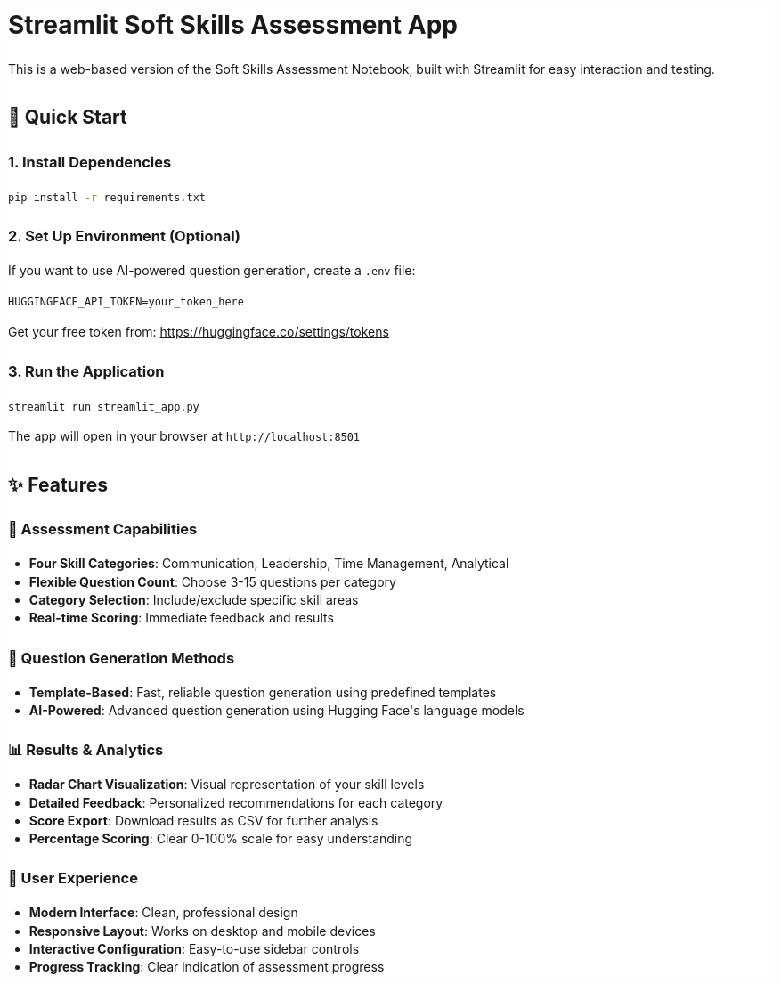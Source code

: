 # Streamlit Soft Skills Assessment App

This is a web-based version of the Soft Skills Assessment Notebook, built with Streamlit for easy interaction and testing.

## 🚀 Quick Start

### 1. Install Dependencies
```bash
pip install -r requirements.txt
```

### 2. Set Up Environment (Optional)
If you want to use AI-powered question generation, create a `.env` file:
```
HUGGINGFACE_API_TOKEN=your_token_here
```

Get your free token from: https://huggingface.co/settings/tokens

### 3. Run the Application
```bash
streamlit run streamlit_app.py
```

The app will open in your browser at `http://localhost:8501`

## ✨ Features

### 🎯 Assessment Capabilities
- **Four Skill Categories**: Communication, Leadership, Time Management, Analytical
- **Flexible Question Count**: Choose 3-15 questions per category
- **Category Selection**: Include/exclude specific skill areas
- **Real-time Scoring**: Immediate feedback and results

### 🤖 Question Generation Methods
- **Template-Based**: Fast, reliable question generation using predefined templates
- **AI-Powered**: Advanced question generation using Hugging Face's language models

### 📊 Results & Analytics
- **Radar Chart Visualization**: Visual representation of your skill levels
- **Detailed Feedback**: Personalized recommendations for each category
- **Score Export**: Download results as CSV for further analysis
- **Percentage Scoring**: Clear 0-100% scale for easy understanding

### 🎨 User Experience
- **Modern Interface**: Clean, professional design
- **Responsive Layout**: Works on desktop and mobile devices
- **Interactive Configuration**: Easy-to-use sidebar controls
- **Progress Tracking**: Clear indication of assessment progress
